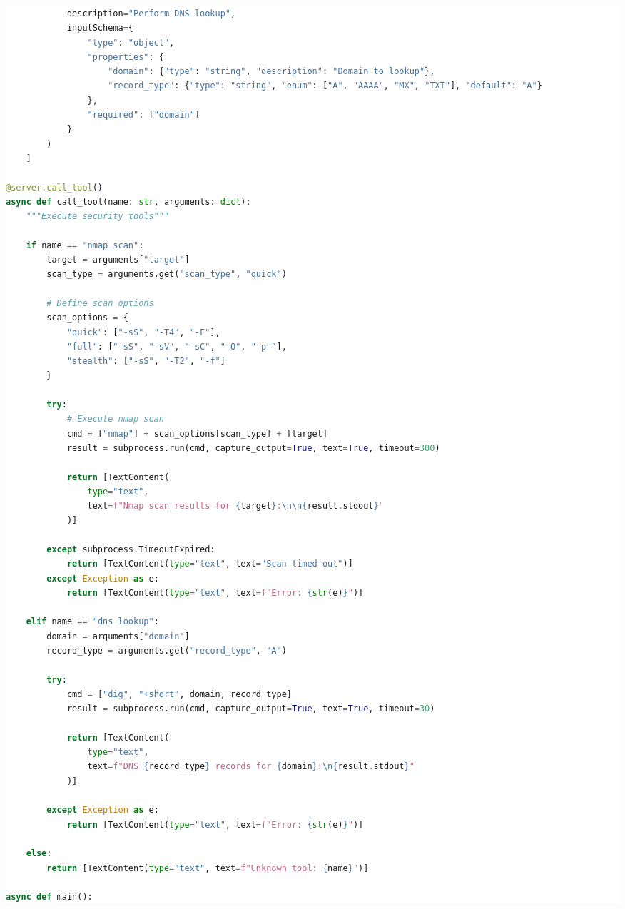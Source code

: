```python
            description="Perform DNS lookup",
            inputSchema={
                "type": "object",
                "properties": {
                    "domain": {"type": "string", "description": "Domain to lookup"},
                    "record_type": {"type": "string", "enum": ["A", "AAAA", "MX", "TXT"], "default": "A"}
                },
                "required": ["domain"]
            }
        )
    ]

@server.call_tool()
async def call_tool(name: str, arguments: dict):
    """Execute security tools"""
    
    if name == "nmap_scan":
        target = arguments["target"]
        scan_type = arguments.get("scan_type", "quick")
        
        # Define scan options
        scan_options = {
            "quick": ["-sS", "-T4", "-F"],
            "full": ["-sS", "-sV", "-sC", "-O", "-p-"],
            "stealth": ["-sS", "-T2", "-f"]
        }
        
        try:
            # Execute nmap scan
            cmd = ["nmap"] + scan_options[scan_type] + [target]
            result = subprocess.run(cmd, capture_output=True, text=True, timeout=300)
            
            return [TextContent(
                type="text",
                text=f"Nmap scan results for {target}:\n\n{result.stdout}"
            )]
            
        except subprocess.TimeoutExpired:
            return [TextContent(type="text", text="Scan timed out")]
        except Exception as e:
            return [TextContent(type="text", text=f"Error: {str(e)}")]
    
    elif name == "dns_lookup":
        domain = arguments["domain"]
        record_type = arguments.get("record_type", "A")
        
        try:
            cmd = ["dig", "+short", domain, record_type]
            result = subprocess.run(cmd, capture_output=True, text=True, timeout=30)
            
            return [TextContent(
                type="text",
                text=f"DNS {record_type} records for {domain}:\n{result.stdout}"
            )]
            
        except Exception as e:
            return [TextContent(type="text", text=f"Error: {str(e)}")]
    
    else:
        return [TextContent(type="text", text=f"Unknown tool: {name}")]

async def main():
```